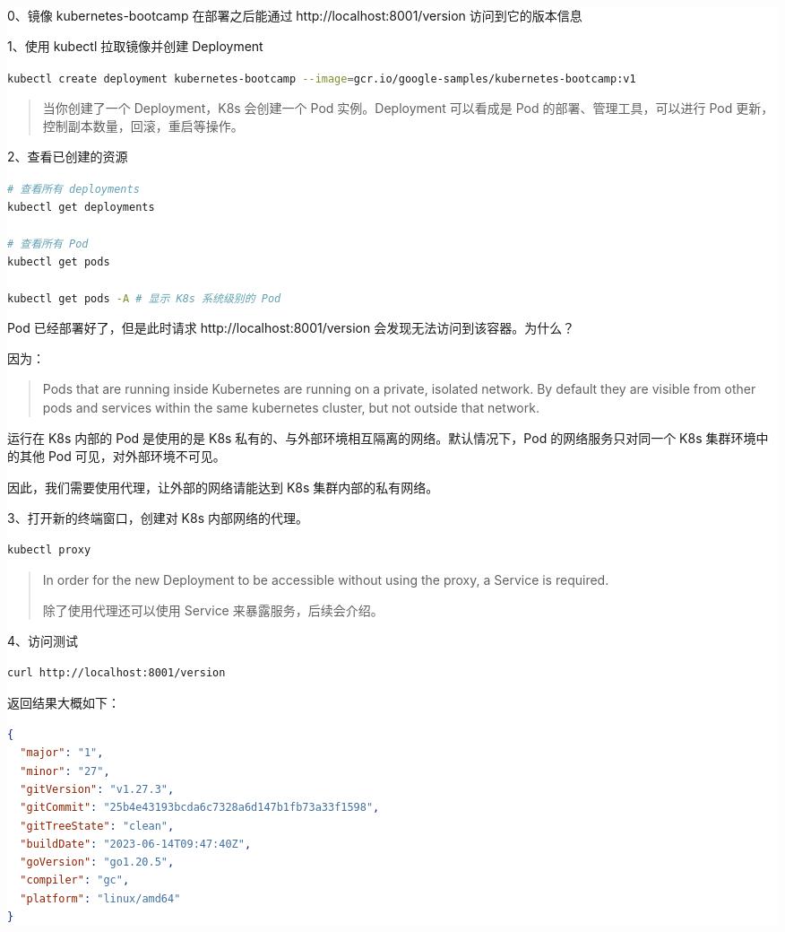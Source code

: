 0、镜像 kubernetes-bootcamp 在部署之后能通过 http://localhost:8001/version 访问到它的版本信息

1、使用 kubectl 拉取镜像并创建 Deployment

```bash
kubectl create deployment kubernetes-bootcamp --image=gcr.io/google-samples/kubernetes-bootcamp:v1
```

> 当你创建了一个 Deployment，K8s 会创建一个 Pod 实例。Deployment 可以看成是 Pod 的部署、管理工具，可以进行 Pod 更新，控制副本数量，回滚，重启等操作。

2、查看已创建的资源

```bash
# 查看所有 deployments
kubectl get deployments

# 查看所有 Pod
kubectl get pods

kubectl get pods -A # 显示 K8s 系统级别的 Pod
```

Pod 已经部署好了，但是此时请求 http://localhost:8001/version 会发现无法访问到该容器。为什么？

因为：

> Pods that are running inside Kubernetes are running on a private, isolated network. By default they are visible from other pods and services within the same kubernetes cluster, but not outside that network. 

运行在 K8s 内部的 Pod 是使用的是 K8s 私有的、与外部环境相互隔离的网络。默认情况下，Pod 的网络服务只对同一个 K8s 集群环境中的其他 Pod 可见，对外部环境不可见。

因此，我们需要使用代理，让外部的网络请能达到 K8s 集群内部的私有网络。

3、打开新的终端窗口，创建对 K8s 内部网络的代理。

```bash
kubectl proxy
```

> In order for the new Deployment to be accessible without using the proxy, a Service is required.
>
> 除了使用代理还可以使用 Service 来暴露服务，后续会介绍。

4、访问测试

```bash
curl http://localhost:8001/version
```

返回结果大概如下：

```json
{
  "major": "1",
  "minor": "27",
  "gitVersion": "v1.27.3",
  "gitCommit": "25b4e43193bcda6c7328a6d147b1fb73a33f1598",
  "gitTreeState": "clean",
  "buildDate": "2023-06-14T09:47:40Z",
  "goVersion": "go1.20.5",
  "compiler": "gc",
  "platform": "linux/amd64"
}
```
